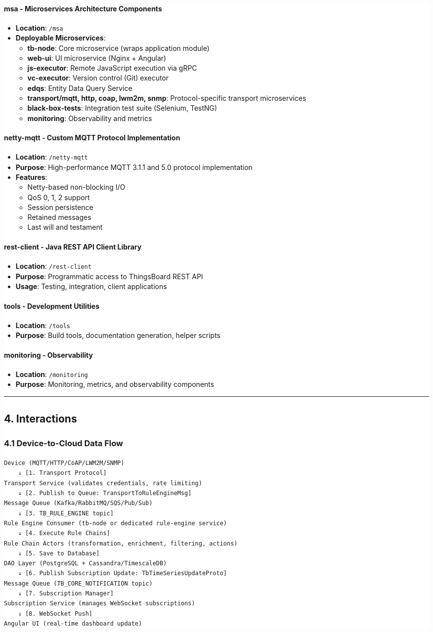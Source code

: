 #### **msa** - Microservices Architecture Components
- **Location**: `/msa`
- **Deployable Microservices**:
  - **tb-node**: Core microservice (wraps application module)
  - **web-ui**: UI microservice (Nginx + Angular)
  - **js-executor**: Remote JavaScript execution via gRPC
  - **vc-executor**: Version control (Git) executor
  - **edqs**: Entity Data Query Service
  - **transport/mqtt, http, coap, lwm2m, snmp**: Protocol-specific transport microservices
  - **black-box-tests**: Integration test suite (Selenium, TestNG)
  - **monitoring**: Observability and metrics

#### **netty-mqtt** - Custom MQTT Protocol Implementation
- **Location**: `/netty-mqtt`
- **Purpose**: High-performance MQTT 3.1.1 and 5.0 protocol implementation
- **Features**:
  - Netty-based non-blocking I/O
  - QoS 0, 1, 2 support
  - Session persistence
  - Retained messages
  - Last will and testament

#### **rest-client** - Java REST API Client Library
- **Location**: `/rest-client`
- **Purpose**: Programmatic access to ThingsBoard REST API
- **Usage**: Testing, integration, client applications

#### **tools** - Development Utilities
- **Location**: `/tools`
- **Purpose**: Build tools, documentation generation, helper scripts

#### **monitoring** - Observability
- **Location**: `/monitoring`
- **Purpose**: Monitoring, metrics, and observability components

---

## 4. Interactions

### 4.1 Device-to-Cloud Data Flow

```
Device (MQTT/HTTP/CoAP/LWM2M/SNMP)
    ↓ [1. Transport Protocol]
Transport Service (validates credentials, rate limiting)
    ↓ [2. Publish to Queue: TransportToRuleEngineMsg]
Message Queue (Kafka/RabbitMQ/SQS/Pub/Sub)
    ↓ [3. TB_RULE_ENGINE topic]
Rule Engine Consumer (tb-node or dedicated rule-engine service)
    ↓ [4. Execute Rule Chains]
Rule Chain Actors (transformation, enrichment, filtering, actions)
    ↓ [5. Save to Database]
DAO Layer (PostgreSQL + Cassandra/TimescaleDB)
    ↓ [6. Publish Subscription Update: TbTimeSeriesUpdateProto]
Message Queue (TB_CORE_NOTIFICATION topic)
    ↓ [7. Subscription Manager]
Subscription Service (manages WebSocket subscriptions)
    ↓ [8. WebSocket Push]
Angular UI (real-time dashboard update)
```
